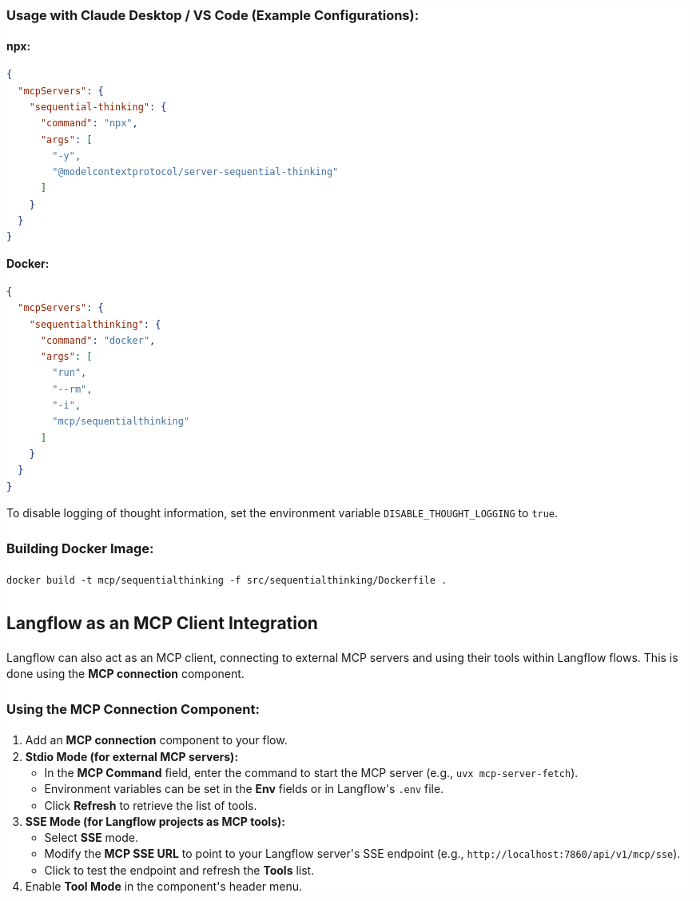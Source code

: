 ### Usage with Claude Desktop / VS Code (Example Configurations):

**npx:**
```json
{
  "mcpServers": {
    "sequential-thinking": {
      "command": "npx",
      "args": [
        "-y",
        "@modelcontextprotocol/server-sequential-thinking"
      ]
    }
  }
}
```

**Docker:**
```json
{
  "mcpServers": {
    "sequentialthinking": {
      "command": "docker",
      "args": [
        "run",
        "--rm",
        "-i",
        "mcp/sequentialthinking"
      ]
    }
  }
}
```

To disable logging of thought information, set the environment variable `DISABLE_THOUGHT_LOGGING` to `true`.

### Building Docker Image:
```shell
docker build -t mcp/sequentialthinking -f src/sequentialthinking/Dockerfile .
```





## Langflow as an MCP Client Integration

Langflow can also act as an MCP client, connecting to external MCP servers and using their tools within Langflow flows. This is done using the **MCP connection** component.

### Using the MCP Connection Component:
1. Add an **MCP connection** component to your flow.
2. **Stdio Mode (for external MCP servers):**
   - In the **MCP Command** field, enter the command to start the MCP server (e.g., `uvx mcp-server-fetch`).
   - Environment variables can be set in the **Env** fields or in Langflow's `.env` file.
   - Click **Refresh** to retrieve the list of tools.
3. **SSE Mode (for Langflow projects as MCP tools):**
   - Select **SSE** mode.
   - Modify the **MCP SSE URL** to point to your Langflow server's SSE endpoint (e.g., `http://localhost:7860/api/v1/mcp/sse`).
   - Click to test the endpoint and refresh the **Tools** list.
4. Enable **Tool Mode** in the component's header menu.